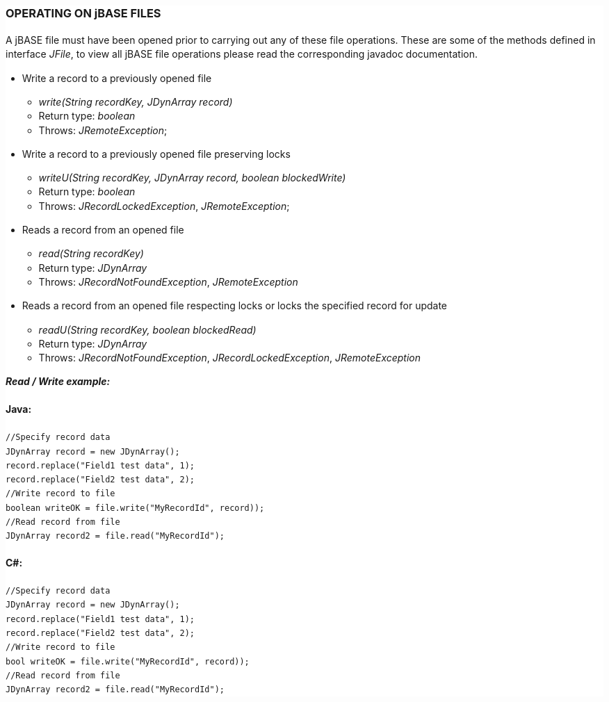 ### OPERATING ON jBASE FILES

A jBASE file must have been opened prior to carrying out any of these file operations. These are some of the methods defined in interface *JFile*, to view all jBASE file operations please read the corresponding javadoc documentation.

- Write a record to a previously opened file
    - *write(String recordKey, JDynArray record)*
    - Return type: *boolean*
    - Throws: *JRemoteException*;




- Write a record to a previously opened file preserving locks
    - *writeU(String recordKey, JDynArray record, boolean blockedWrite)*
    - Return type: *boolean*
    - Throws: *JRecordLockedException*, *JRemoteException*;




- Reads a record from an opened file
    - *read(String recordKey)*
    - Return type: *JDynArray*
    - Throws: *JRecordNotFoundException*, *JRemoteException*




- Reads a record from an opened file respecting locks or locks the specified record for update
    - *readU(String recordKey, boolean blockedRead)*
    - Return type: *JDynArray*
    - Throws: *JRecordNotFoundException*, *JRecordLockedException*, *JRemoteException*




***Read / Write example:***

#### **Java:**

```
//Specify record data
JDynArray record = new JDynArray();
record.replace("Field1 test data", 1);
record.replace("Field2 test data", 2);
//Write record to file
boolean writeOK = file.write("MyRecordId", record));
//Read record from file
JDynArray record2 = file.read("MyRecordId");
```

#### 


#### **C#:**

```
//Specify record data
JDynArray record = new JDynArray();
record.replace("Field1 test data", 1);
record.replace("Field2 test data", 2);
//Write record to file
bool writeOK = file.write("MyRecordId", record));
//Read record from file
JDynArray record2 = file.read("MyRecordId");
```
